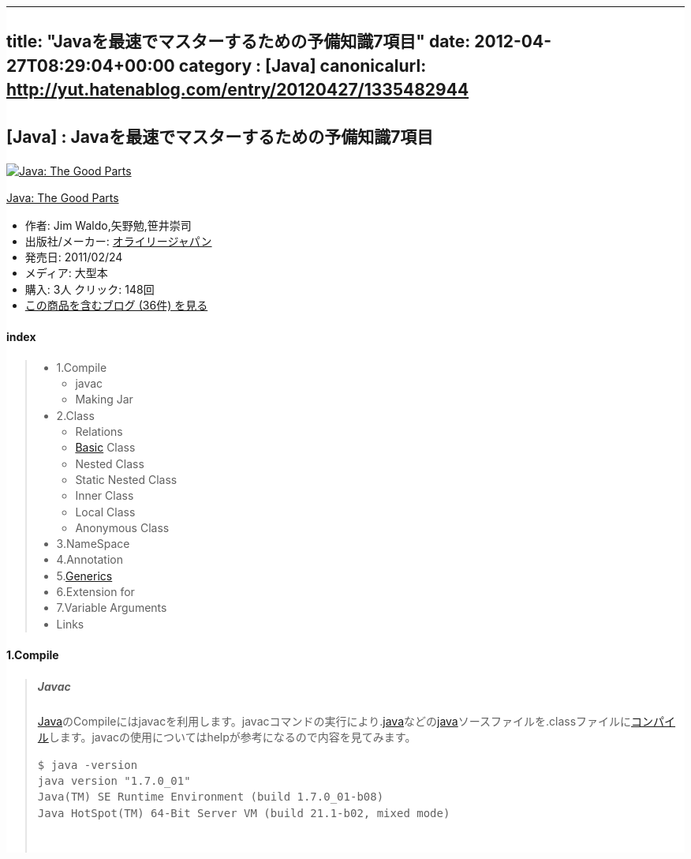 
---
title: "Javaを最速でマスターするための予備知識7項目"
date: 2012-04-27T08:29:04+00:00
category : [Java]
canonicalurl: http://yut.hatenablog.com/entry/20120427/1335482944
---

## [Java] : Javaを最速でマスターするための予備知識7項目

<p><div class="amazlet-box"><a href="http://www.amazon.co.jp/exec/obidos/ASIN/487311487X/yutakikuchi-22/"><img src="http://ecx.images-amazon.com/images/I/518j9OKH51L._SL160_.jpg" class="hatena-asin-detail-image" alt="Java: The Good Parts" title="Java: The Good Parts"></a><div class="hatena-asin-detail-info"><p class="hatena-asin-detail-title"><a href="http://www.amazon.co.jp/exec/obidos/ASIN/487311487X/yutakikuchi-22/">Java: The Good Parts</a></p><ul><li><span class="hatena-asin-detail-label">作者:</span> Jim Waldo,矢野勉,笹井崇司</li><li><span class="hatena-asin-detail-label">出版社/メーカー:</span> <a class="keyword" href="http://d.hatena.ne.jp/keyword/%A5%AA%A5%E9%A5%A4%A5%EA%A1%BC%A5%B8%A5%E3%A5%D1%A5%F3">オライリージャパン</a></li><li><span class="hatena-asin-detail-label">発売日:</span> 2011/02/24</li><li><span class="hatena-asin-detail-label">メディア:</span> 大型本</li><li><span class="hatena-asin-detail-label">購入</span>: 3人 <span class="hatena-asin-detail-label">クリック</span>: 148回</li><li><a href="http://d.hatena.ne.jp/asin/487311487X/yutakikuchi-22" target="_blank">この商品を含むブログ (36件) を見る</a></li></ul></div><div class="hatena-asin-detail-foot"></div></div></p>

<div class="section">
<h4>index</h4>

<blockquote>
    
<ul>
<li>1.Compile
<ul>
<li>javac</li>
<li>Making Jar</li>
</ul></li>
<li>2.Class
<ul>
<li>Relations</li>
<li><a class="keyword" href="http://d.hatena.ne.jp/keyword/Basic">Basic</a> Class</li>
<li>Nested Class</li>
<li>Static Nested Class</li>
<li>Inner Class</li>
<li>Local Class</li>
<li>Anonymous Class</li>
</ul></li>
<li>3.NameSpace</li>
<li>4.Annotation</li>
<li>5.<a class="keyword" href="http://d.hatena.ne.jp/keyword/Generics">Generics</a></li>
<li>6.Extension for</li>
<li>7.Variable Arguments</li>
<li>Links</li>
</ul>
</blockquote>

</div>
<div class="section">
<h4>1.Compile</h4>

<blockquote>
    
<div class="section">
<h5>Javac</h5>
<p><a class="keyword" href="http://d.hatena.ne.jp/keyword/Java">Java</a>のCompileにはjavacを利用します。javacコマンドの実行により.<a class="keyword" href="http://d.hatena.ne.jp/keyword/java">java</a>などの<a class="keyword" href="http://d.hatena.ne.jp/keyword/java">java</a>ソースファイルを.classファイルに<a class="keyword" href="http://d.hatena.ne.jp/keyword/%A5%B3%A5%F3%A5%D1%A5%A4%A5%EB">コンパイル</a>します。javacの使用についてはhelpが参考になるので内容を見てみます。</p>
<pre class="code" data-lang="" data-unlink>$ java -version
java version "1.7.0_01"
Java(TM) SE Runtime Environment (build 1.7.0_01-b08)
Java HotSpot(TM) 64-Bit Server VM (build 21.1-b02, mixed mode)

